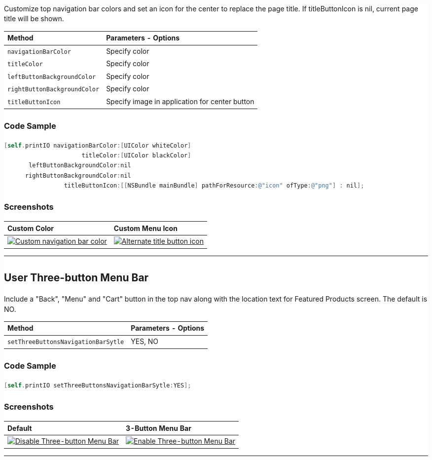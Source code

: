 Customize top navigation bar colors and set an icon for the center to replace the page title.  If titleButtonIcon is nil, current page title will be shown.

| Method | Parameters - Options |
| :---- | :---- |
| `navigationBarColor` | Specify color |
| `titleColor` | Specify color |
| `leftButtonBackgroundColor` | Specify color |
| `rightButtonBackgroundColor` | Specify color |
| `titleButtonIcon` |  Specify image in application for center button |

### Code Sample

``` Objective-C
[self.printIO navigationBarColor:[UIColor whiteColor]
                      titleColor:[UIColor blackColor]
       leftButtonBackgroundColor:nil
      rightButtonBackgroundColor:nil
                 titleButtonIcon:[[NSBundle mainBundle] pathForResource:@"icon" ofType:@"png"] : nil];
```

### Screenshots

| Custom Color | Custom Menu Icon |
|  :---- | :---- |
| [![Custom navigation bar color](https://raw.githubusercontent.com/printdotio/printio-ios-sdk/gh-pages/images/sm/navigationBarColor_custom.png)](https://raw.githubusercontent.com/printdotio/printio-ios-sdk/gh-pages/images/navigationBarColor_custom.png) |  [![Alternate title button icon ](https://raw.githubusercontent.com/printdotio/printio-ios-sdk/gh-pages/images/sm/titleButtonIcon.png)](https://raw.githubusercontent.com/printdotio/printio-ios-sdk/gh-pages/images/titleButtonIcon.png) |

---

## User Three-button Menu Bar

Include a "Back", "Menu" and "Cart" button in the top nav along with the location text for Featured Products screen.  The default is NO.

| Method | Parameters - Options |
| :---- | :---- |
| `setThreeButtonsNavigationBarSytle` | YES, NO |

### Code Sample

``` Objective-C
[self.printIO setThreeButtonsNavigationBarSytle:YES];
```

### Screenshots

| Default | 3-Button Menu Bar |
| :---- | :---- |
| [![Disable Three-button Menu Bar](https://raw.githubusercontent.com/printdotio/printio-ios-sdk/gh-pages/images/sm/useThreeButtonsBarStyle_no.png)](https://raw.githubusercontent.com/printdotio/printio-ios-sdk/gh-pages/images/useThreeButtonsBarStyle_no.png) |  [![Enable Three-button Menu Bar](https://raw.githubusercontent.com/printdotio/printio-ios-sdk/gh-pages/images/sm/useThreeButtonsBarStyle_yes.png)](https://raw.githubusercontent.com/printdotio/printio-ios-sdk/gh-pages/images/useThreeButtonsBarStyle_yes.png) |

---

  [1]: https://lh5.googleusercontent.com/-18qrMfgPFUA/U1agy25l1aI/AAAAAAAABhI/21Bg4E2MfOY/w284-h199-no/c_sta_bar.png
  [2]: https://lh3.googleusercontent.com/-dMzy5uf-6Cc/U-tz5ZxyaOI/AAAAAAAAAA0/LVXNnGjb3CU/w200-h355-no/img_options.jpg